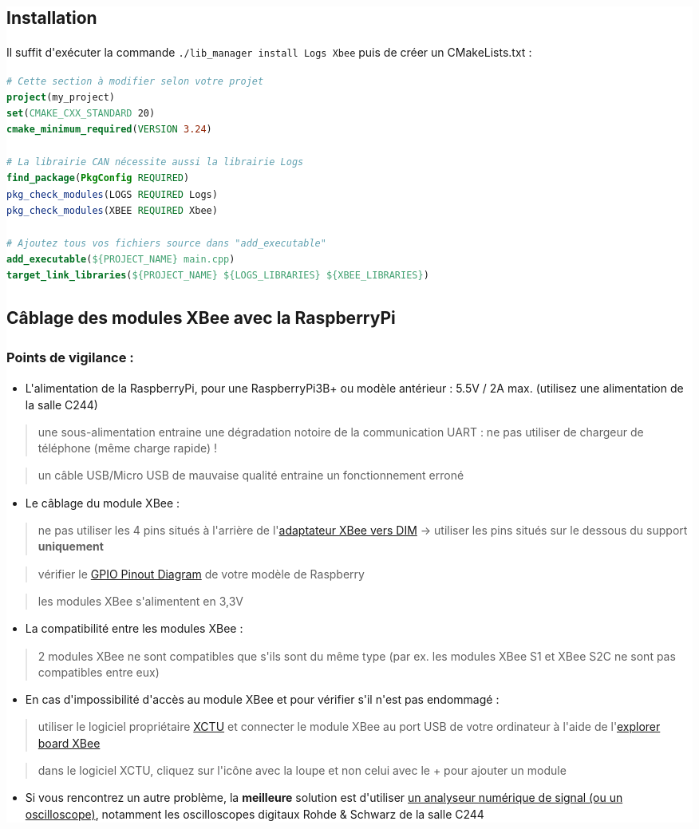 ## Installation

Il suffit d'exécuter la commande `./lib_manager install Logs Xbee` puis de créer un CMakeLists.txt :
```cmake
# Cette section à modifier selon votre projet
project(my_project)
set(CMAKE_CXX_STANDARD 20)
cmake_minimum_required(VERSION 3.24)

# La librairie CAN nécessite aussi la librairie Logs
find_package(PkgConfig REQUIRED)
pkg_check_modules(LOGS REQUIRED Logs)
pkg_check_modules(XBEE REQUIRED Xbee)

# Ajoutez tous vos fichiers source dans "add_executable"
add_executable(${PROJECT_NAME} main.cpp)
target_link_libraries(${PROJECT_NAME} ${LOGS_LIBRARIES} ${XBEE_LIBRARIES})
```

## Câblage des modules XBee avec la RaspberryPi

### Points de vigilance :

- L'alimentation de la RaspberryPi, pour une RaspberryPi3B+ ou modèle antérieur : 5.5V / 2A max. (utilisez une alimentation de la salle C244)
> une sous-alimentation entraine une dégradation notoire de la communication UART : ne pas utiliser de chargeur de téléphone (même charge rapide) !

> un câble USB/Micro USB de mauvaise qualité entraine un fonctionnement erroné

- Le câblage du module XBee :
> ne pas utiliser les 4 pins situés à l'arrière de l'[adaptateur XBee vers DIM](./images/adaptateur_xbee.jpg) -> utiliser les pins situés sur le dessous du support **uniquement**

> vérifier le [GPIO Pinout Diagram](https://pinout.xyz) de votre modèle de Raspberry

> les modules XBee s'alimentent en 3,3V

- La compatibilité entre les modules XBee :
> 2 modules XBee ne sont compatibles que s'ils sont du même type (par ex. les modules XBee S1 et XBee S2C ne sont pas compatibles entre eux)

- En cas d'impossibilité d'accès au module XBee et pour vérifier s'il n'est pas endommagé :
> utiliser le logiciel propriétaire [XCTU](http://www.digi.com/xctu) et connecter le module XBee au port USB de votre ordinateur à l'aide de l'[explorer board XBee](./images/explorer_xbee.jpg)

> dans le logiciel XCTU, cliquez sur l'icône avec la loupe et non celui avec le + pour ajouter un module

- Si vous rencontrez un autre problème, la **meilleure** solution est d'utiliser [un analyseur numérique de signal (ou un oscilloscope)](./images/oscilloscope.jpg), notamment les oscilloscopes digitaux Rohde & Schwarz de la salle C244
